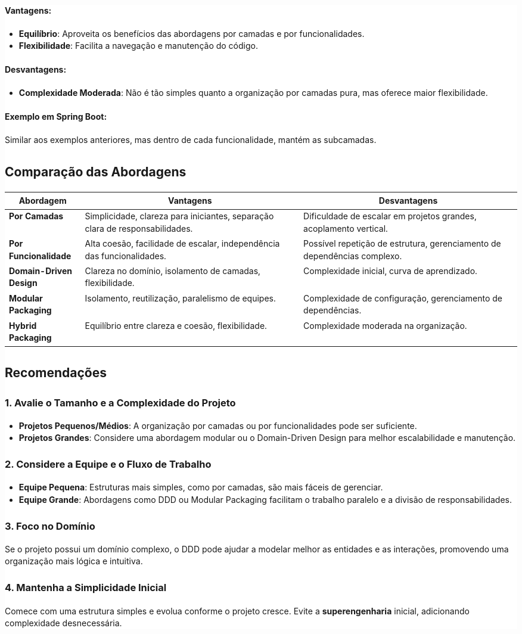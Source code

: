 #### **Vantagens:**

- **Equilíbrio**: Aproveita os benefícios das abordagens por camadas e por funcionalidades.
- **Flexibilidade**: Facilita a navegação e manutenção do código.

#### **Desvantagens:**

- **Complexidade Moderada**: Não é tão simples quanto a organização por camadas pura, mas oferece maior flexibilidade.

#### **Exemplo em Spring Boot:**

Similar aos exemplos anteriores, mas dentro de cada funcionalidade, mantém as subcamadas.

## Comparação das Abordagens

| **Abordagem**             | **Vantagens**                                                                 | **Desvantagens**                                                        |
|---------------------------|-------------------------------------------------------------------------------|-------------------------------------------------------------------------|
| **Por Camadas**           | Simplicidade, clareza para iniciantes, separação clara de responsabilidades. | Dificuldade de escalar em projetos grandes, acoplamento vertical.       |
| **Por Funcionalidade**    | Alta coesão, facilidade de escalar, independência das funcionalidades.        | Possível repetição de estrutura, gerenciamento de dependências complexo.|
| **Domain-Driven Design**  | Clareza no domínio, isolamento de camadas, flexibilidade.                     | Complexidade inicial, curva de aprendizado.                             |
| **Modular Packaging**     | Isolamento, reutilização, paralelismo de equipes.                             | Complexidade de configuração, gerenciamento de dependências.           |
| **Hybrid Packaging**      | Equilíbrio entre clareza e coesão, flexibilidade.                             | Complexidade moderada na organização.                                  |

## Recomendações

### 1. **Avalie o Tamanho e a Complexidade do Projeto**

- **Projetos Pequenos/Médios**: A organização por camadas ou por funcionalidades pode ser suficiente.
- **Projetos Grandes**: Considere uma abordagem modular ou o Domain-Driven Design para melhor escalabilidade e manutenção.

### 2. **Considere a Equipe e o Fluxo de Trabalho**

- **Equipe Pequena**: Estruturas mais simples, como por camadas, são mais fáceis de gerenciar.
- **Equipe Grande**: Abordagens como DDD ou Modular Packaging facilitam o trabalho paralelo e a divisão de responsabilidades.

### 3. **Foco no Domínio**

Se o projeto possui um domínio complexo, o DDD pode ajudar a modelar melhor as entidades e as interações, promovendo uma organização mais lógica e intuitiva.

### 4. **Mantenha a Simplicidade Inicial**

Comece com uma estrutura simples e evolua conforme o projeto cresce. Evite a **superengenharia** inicial, adicionando complexidade desnecessária.
